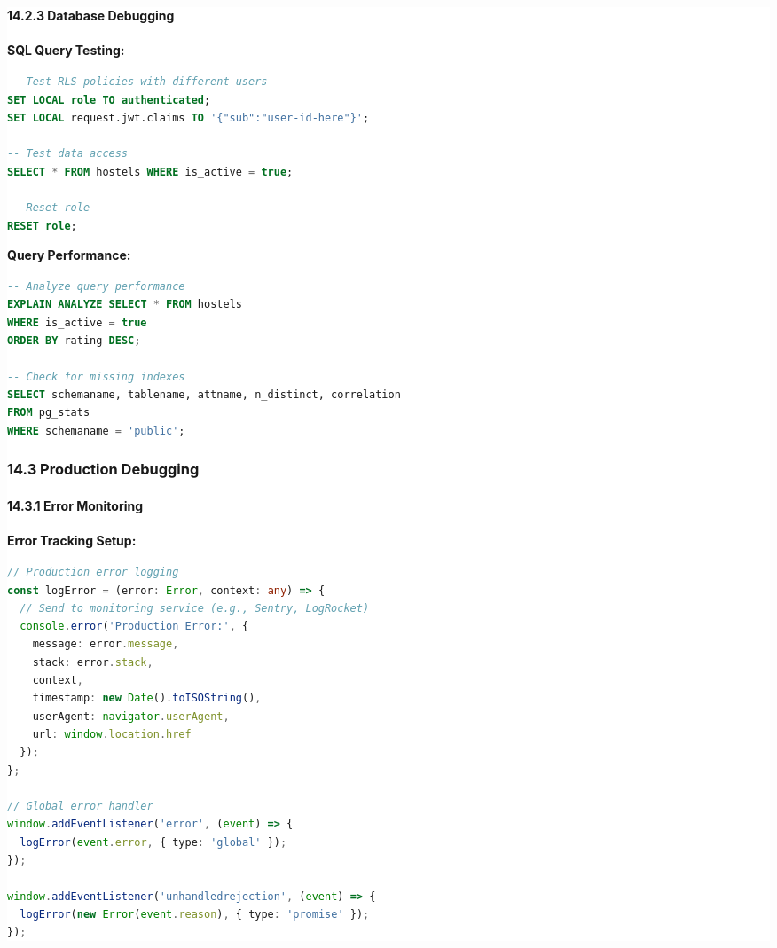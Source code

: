 #### 14.2.3 Database Debugging

**SQL Query Testing:**
```sql
-- Test RLS policies with different users
SET LOCAL role TO authenticated;
SET LOCAL request.jwt.claims TO '{"sub":"user-id-here"}';

-- Test data access
SELECT * FROM hostels WHERE is_active = true;

-- Reset role
RESET role;
```

**Query Performance:**
```sql
-- Analyze query performance
EXPLAIN ANALYZE SELECT * FROM hostels 
WHERE is_active = true 
ORDER BY rating DESC;

-- Check for missing indexes
SELECT schemaname, tablename, attname, n_distinct, correlation
FROM pg_stats
WHERE schemaname = 'public';
```

### 14.3 Production Debugging

#### 14.3.1 Error Monitoring

**Error Tracking Setup:**
```typescript
// Production error logging
const logError = (error: Error, context: any) => {
  // Send to monitoring service (e.g., Sentry, LogRocket)
  console.error('Production Error:', {
    message: error.message,
    stack: error.stack,
    context,
    timestamp: new Date().toISOString(),
    userAgent: navigator.userAgent,
    url: window.location.href
  });
};

// Global error handler
window.addEventListener('error', (event) => {
  logError(event.error, { type: 'global' });
});

window.addEventListener('unhandledrejection', (event) => {
  logError(new Error(event.reason), { type: 'promise' });
});
```
